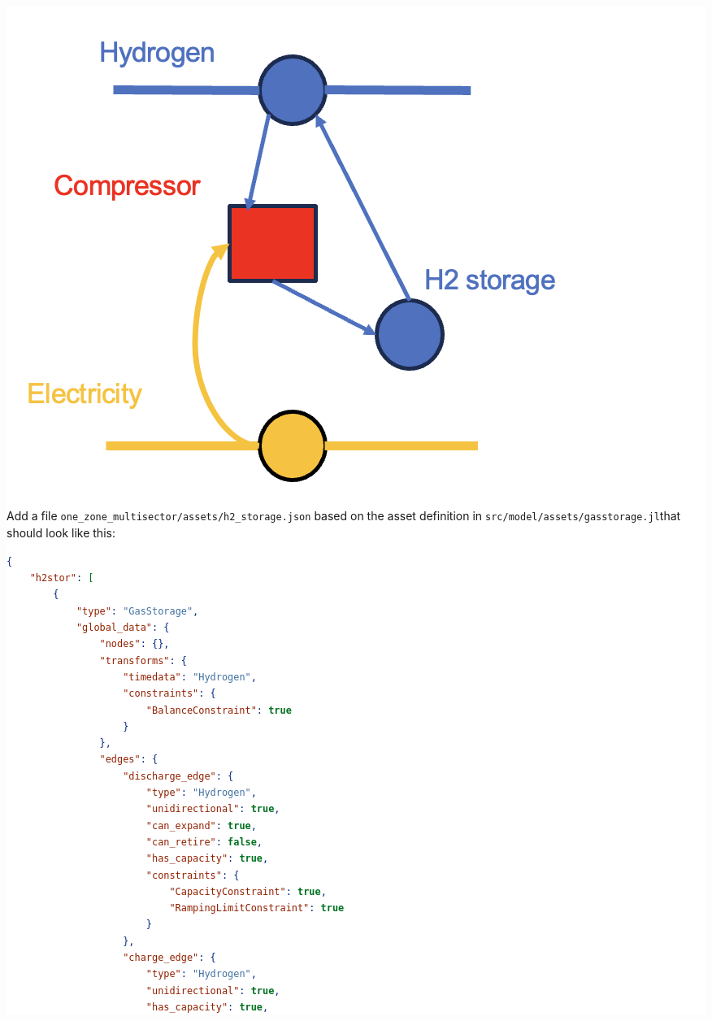![hydrogen_storage](../images/hydrogen_storage.png)

Add a file `one_zone_multisector/assets/h2_storage.json` based on the asset definition in  `src/model/assets/gasstorage.jl`that should look like this:

```json
{
    "h2stor": [
        {
            "type": "GasStorage",
            "global_data": {
                "nodes": {},
                "transforms": {
                    "timedata": "Hydrogen",
                    "constraints": {
                        "BalanceConstraint": true
                    }
                },
                "edges": {
                    "discharge_edge": {
                        "type": "Hydrogen",
                        "unidirectional": true,
                        "can_expand": true,
                        "can_retire": false,
                        "has_capacity": true,
                        "constraints": {
                            "CapacityConstraint": true,
                            "RampingLimitConstraint": true
                        }
                    },
                    "charge_edge": {
                        "type": "Hydrogen",
                        "unidirectional": true,
                        "has_capacity": true,
```